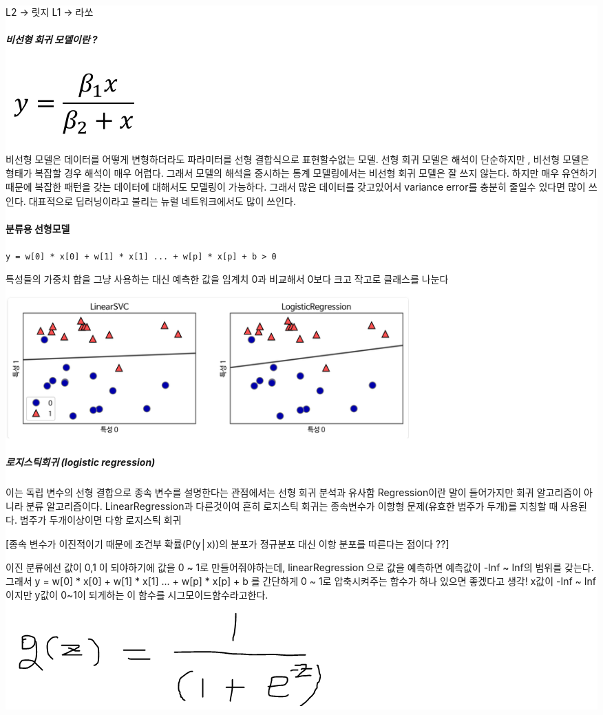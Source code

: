 L2 -> 릿지
L1 -> 라쏘

##### 비선형 회귀 모델이란 ?

![](https://github.com/wnsghek31/machine-learning-/blob/master/비선형.PNG)

비선형 모델은 데이터를 어떻게 변형하더라도 파라미터를 선형 결합식으로 표현할수없는 모델.
선형 회귀 모델은 해석이 단순하지만 , 비선형 모델은 형태가 복잡할 경우 해석이 매우 어렵다. 
그래서 모델의 해석을 중시하는 통계 모델링에서는 비선형 회귀 모델은 잘 쓰지 않는다.
하지만 매우 유연하기 때문에 복잡한 패턴을 갖는 데이터에 대해서도 모델링이 가능하다.
그래서 많은 데이터를 갖고있어서 variance error를 충분히 줄일수 있다면 많이 쓰인다. 
대표적으로 딥러닝이라고 불리는 뉴럴 네트워크에서도 많이 쓰인다.


#### 분류용 선형모델
`y = w[0] * x[0] + w[1] * x[1] ... + w[p] * x[p] + b > 0 `

특성들의 가중치 합을 그냥 사용하는 대신 예측한 값을 임계치 0과 비교해서 0보다 크고 작고로 클래스를 나눈다

![](https://github.com/wnsghek31/machine-learning-/blob/master/분류용선형모델.PNG)


##### 로지스틱회귀 (logistic regression)
이는 독립 변수의 선형 결합으로 종속 변수를 설명한다는 관점에서는 선형 회귀 분석과 유사함
Regression이란 말이 들어가지만 회귀 알고리즘이 아니라 분류 알고리즘이다. LinearRegression과 다른것이여
흔히 로지스틱 회귀는 종속변수가 이항형 문제(유효한 범주가 두개)를 지칭할 때 사용된다. 범주가 두개이상이면 다항 로지스틱 회귀

[종속 변수가 이진적이기 때문에 조건부 확률(P(y│x))의 분포가 정규분포 대신 이항 분포를 따른다는 점이다 ??]

이진 분류에선 값이 0,1 이 되야하기에 값을 0 ~ 1로 만들어줘야하는데, linearRegression 으로 값을 예측하면 예측값이 -Inf ~ Inf의 범위를 갖는다.
그래서 y = w[0] * x[0] + w[1] * x[1] ... + w[p] * x[p] + b 를 간단하게 0 ~ 1로 압축시켜주는 함수가 하나 있으면 좋겠다고 생각!
x값이 -Inf ~ Inf 이지만 y값이 0~1이 되게하는 이 함수를 시그모이드함수라고한다.

![](https://github.com/wnsghek31/machine-learning-/blob/master/시그모.PNG)
